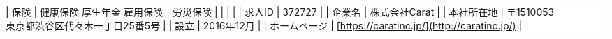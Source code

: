 | 保険         | 健康保険 厚生年金 雇用保険　労災保険                                                                                                                                                                                                                                                                                                                                                                                                                                                                                                                                                                                                                                                                                                                                                                                                                      |
|            |                                                                                                                                                                                                                                                                                                                                                                                                                                                                                                                                                                                                                                                                                                                                                                                                                                          |
| 求人ID       | 372727                                                                                                                                                                                                                                                                                                                                                                                                                                                                                                                                                                                                                                                                                                                                                                                                                                   |
| 企業名        | 株式会社Carat                                                                                                                                                                                                                                                                                                                                                                                                                                                                                                                                                                                                                                                                                                                                                                                                                                |
| 本社所在地      | 〒1510053  <br>東京都渋谷区代々木一丁目25番5号                                                                                                                                                                                                                                                                                                                                                                                                                                                                                                                                                                                                                                                                                                                                                                                                          |
| 設立         | 2016年12月                                                                                                                                                                                                                                                                                                                                                                                                                                                                                                                                                                                                                                                                                                                                                                                                                                 |
| ホームページ     | [https://caratinc.jp/](http://caratinc.jp/)                                                                                                                                                                                                                                                                                                                                                                                                                                                                                                                                                                                                                                                                                                                                                                                              |
